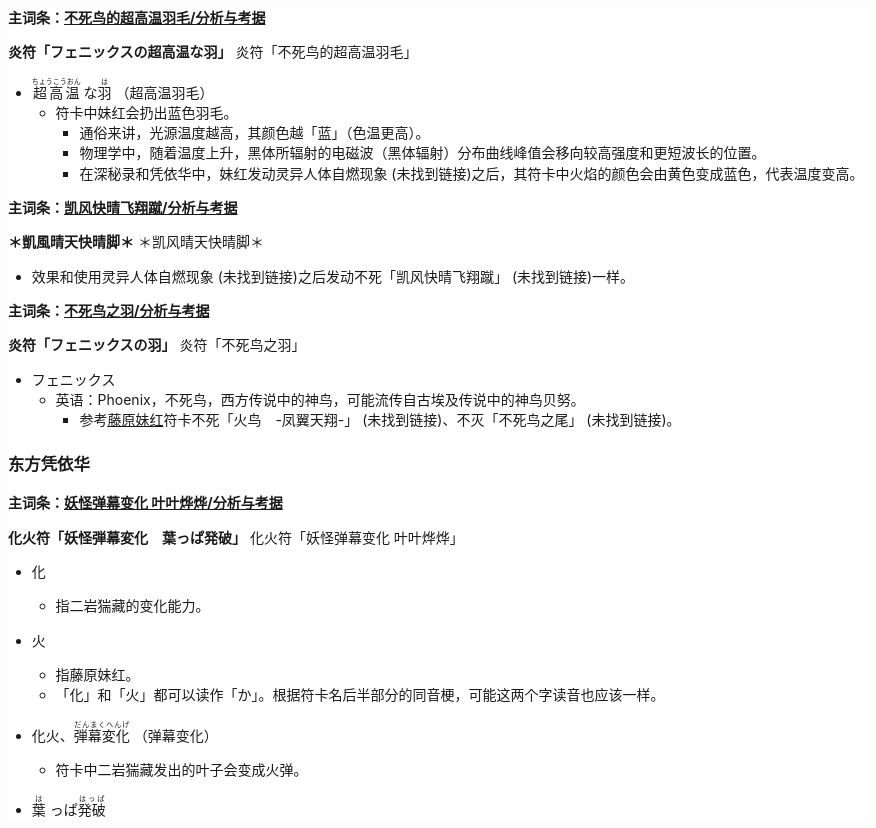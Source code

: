 

  
  

 **主词条：[不死鸟的超高温羽毛/分析与考据](./不死鸟的超高温羽毛-分析与考据.md)** 
  
  
 **炎符「フェニックスの超高温な羽」**  炎符「不死鸟的超高温羽毛」
  

- <ruby lang="ja"><rb>超高温</rb><rp> (</rp><rt>ちょうこうおん</rt><rp>) </rp></ruby>
な<ruby lang="ja"><rb>羽</rb><rp> (</rp><rt>は</rt><rp>) </rp></ruby>
（超高温羽毛）
  - 符卡中妹红会扔出蓝色羽毛。
    - 通俗来讲，光源温度越高，其颜色越「蓝」（色温更高）。
    - 物理学中，随着温度上升，黑体所辐射的电磁波（黑体辐射）分布曲线峰值会移向较高强度和更短波长的位置。
    - 在深秘录和凭依华中，妹红发动灵异人体自燃现象 (未找到链接)之后，其符卡中火焰的颜色会由黄色变成蓝色，代表温度变高。



  
  

 **主词条：[凯风快晴飞翔蹴/分析与考据](./凯风快晴飞翔蹴-分析与考据.md)** 
  
  
 **＊凱風晴天快晴脚＊**  ＊凯风晴天快晴脚＊
  

- 效果和使用灵异人体自燃现象 (未找到链接)之后发动不死「凯风快晴飞翔蹴」 (未找到链接)一样。

  
  

 **主词条：[不死鸟之羽/分析与考据](./不死鸟之羽-分析与考据.md)** 
  
  
 **炎符「フェニックスの羽」**  炎符「不死鸟之羽」
  

- フェニックス
  - 英语：Phoenix，不死鸟，西方传说中的神鸟，可能流传自古埃及传说中的神鸟贝努。
    - 参考[藤原妹红](./藤原妹红.md)符卡不死「火鸟　-凤翼天翔-」 (未找到链接)、不灭「不死鸟之尾」 (未找到链接)。



### 东方凭依华
  
 **主词条：[妖怪弹幕变化 叶叶烨烨/分析与考据](./妖怪弹幕变化_叶叶烨烨-分析与考据.md)** 
  
  
 **化火符「妖怪弾幕変化　葉っぱ発破」**  化火符「妖怪弹幕变化 叶叶烨烨」
  

- 化
  - 指二岩猯藏的变化能力。

- 火
  - 指藤原妹红。
  - 「化」和「火」都可以读作「か」。根据符卡名后半部分的同音梗，可能这两个字读音也应该一样。

- 化火、<ruby lang="ja"><rb>弾幕変化</rb><rp> (</rp><rt>だんまくへんげ</rt><rp>) </rp></ruby>
（弹幕变化）
  - 符卡中二岩猯藏发出的叶子会变成火弹。

- <ruby lang="ja"><rb>葉</rb><rp> (</rp><rt>は</rt><rp>) </rp></ruby>
っぱ<ruby lang="ja"><rb>発破</rb><rp> (</rp><rt>はっぱ</rt><rp>) </rp></ruby>
